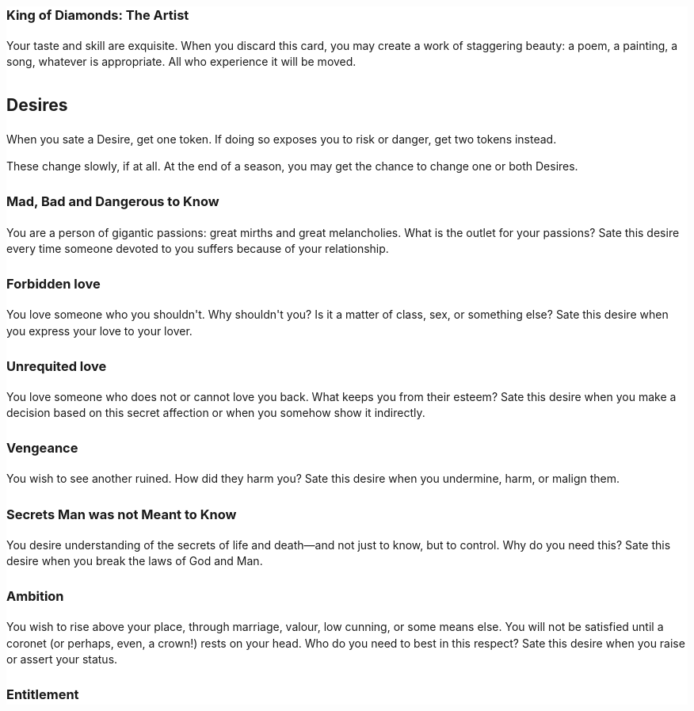### King of Diamonds: The Artist

Your taste and skill are exquisite. When you discard this card, you may create
a work of staggering beauty: a poem, a painting, a song, whatever is
appropriate. All who experience it will be moved.

## Desires

When you sate a Desire, get one token. If doing so exposes you to risk or
danger, get two tokens instead.

These change slowly, if at all. At the end of a season, you may get the chance
to change one or both Desires.

### Mad, Bad and Dangerous to Know

You are a person of gigantic passions: great mirths and great melancholies.
What is the outlet for your passions? Sate this desire every time someone
devoted to you suffers because of your relationship.

### Forbidden love

You love someone who you shouldn't. Why shouldn't you? Is it a matter of class,
sex, or something else? Sate this desire when you express your love to your
lover.

### Unrequited love

You love someone who does not or cannot love you back. What keeps you from
their esteem? Sate this desire when you make a decision based on this secret
affection or when you somehow show it indirectly.

### Vengeance

You wish to see another ruined. How did they harm you? Sate this desire when
you undermine, harm, or malign them.

### Secrets Man was not Meant to Know

You desire understanding of the secrets of life and death—and not just to know,
but to control. Why do you need this? Sate this desire when you break the laws
of God and Man.

### Ambition

You wish to rise above your place, through marriage, valour, low cunning, or
some means else. You will not be satisfied until a coronet (or perhaps, even, a
crown!) rests on your head. Who do you need to best in this respect? Sate this
desire when you raise or assert your status.

### Entitlement
